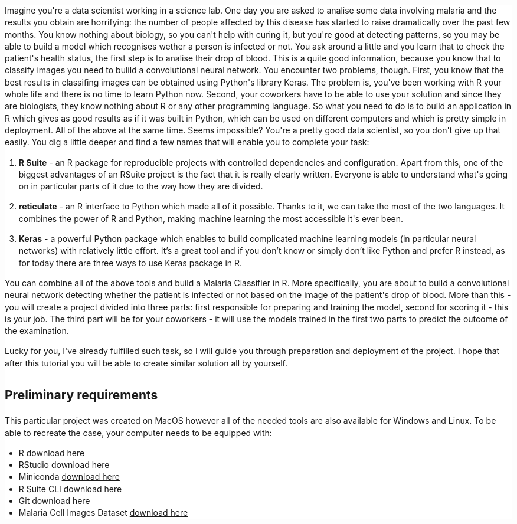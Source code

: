 Imagine you're a data scientist working in a science lab. One day you are asked to analise some data involving malaria and the results you obtain are horrifying: the number of people affected by this disease has started to raise dramatically over the past few months. You know nothing about biology, so you can't help with curing it, but you're good at detecting patterns, so you may be able to build a model which recognises wether a person is infected or not. You ask around a little and you learn that to check the patient's health status, the first step is to analise their drop of blood. This is a quite good information, because you know that to classify images you need to bulild a convolutional neural network. You encounter two problems, though. First, you know that the best results in classifing images can be obtained using Python's library Keras. The problem is, you've been working with R your whole life and there is no time to learn Python now. Second, your coworkers have to be able to use your solution and since they are biologists, they know nothing about R or any other programming language. So what you need to do is to build an application in R which gives as good results as if it was built in Python, which can be used on different computers and which is pretty simple in deployment. All of the above at the same time. Seems impossible?
You're a pretty good data scientist, so you don't give up that easily. You dig a little deeper and find a few names that will enable you to complete your task:

1. **R Suite** - an R package for reproducible projects with controlled dependencies and configuration. Apart from this, one of the biggest advantages of an RSuite project is the fact that it is really clearly written. Everyone is able to understand what's going on in particular parts of it due to the way how they are divided.

2. **reticulate** - an R interface to Python which made all of it possible. Thanks to it, we can take the most of the two languages. It combines the power of R and Python, making machine learning the most accessible it's ever been.

3. **Keras** - a powerful Python package which enables to build complicated machine learning models (in particular neural networks) with relatively little effort. It’s a great tool and if you don’t know or simply don’t like Python and prefer R instead, as for today there are three ways to use Keras package in R.

You can combine all of the above tools and build a Malaria Classifier in R. More specifically, you are about to build a convolutional neural network detecting whether the patient is infected or not based on the image of the patient's drop of blood. 
More than this - you will create a project divided into three parts: first responsible for preparing and training the model, second for scoring it - this is your job. The third part will be for your coworkers - it will use the models trained in the first two parts to predict the outcome of the examination.

Lucky for you, I've already fulfilled such task, so I will guide you through preparation and deployment of the project. I hope that after this tutorial you will be able to create similar solution all by yourself.

## Preliminary requirements ##

This particular project was created on MacOS however all of the needed tools are also available for Windows and Linux.  To be able to recreate the case, your computer needs to be equipped with:

- R [download here](https://www.r-project.org)
- RStudio [download here](https://www.rstudio.com/products/rstudio/download/)
- Miniconda [download here](https://docs.conda.io/en/latest/miniconda.html)
- R Suite CLI [download here](https://rsuite.io/RSuite_Download.php)
- Git [download here](https://git-scm.com/downloads)
- Malaria Cell Images Dataset [download here](https://www.kaggle.com/iarunava/cell-images-for-detecting-malaria)
